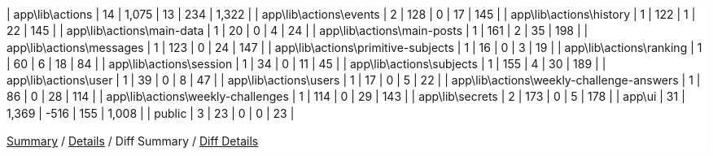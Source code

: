 | app\\lib\\actions | 14 | 1,075 | 13 | 234 | 1,322 |
| app\\lib\\actions\\events | 2 | 128 | 0 | 17 | 145 |
| app\\lib\\actions\\history | 1 | 122 | 1 | 22 | 145 |
| app\\lib\\actions\\main-data | 1 | 20 | 0 | 4 | 24 |
| app\\lib\\actions\\main-posts | 1 | 161 | 2 | 35 | 198 |
| app\\lib\\actions\\messages | 1 | 123 | 0 | 24 | 147 |
| app\\lib\\actions\\primitive-subjects | 1 | 16 | 0 | 3 | 19 |
| app\\lib\\actions\\ranking | 1 | 60 | 6 | 18 | 84 |
| app\\lib\\actions\\session | 1 | 34 | 0 | 11 | 45 |
| app\\lib\\actions\\subjects | 1 | 155 | 4 | 30 | 189 |
| app\\lib\\actions\\user | 1 | 39 | 0 | 8 | 47 |
| app\\lib\\actions\\users | 1 | 17 | 0 | 5 | 22 |
| app\\lib\\actions\\weekly-challenge-answers | 1 | 86 | 0 | 28 | 114 |
| app\\lib\\actions\\weekly-challenges | 1 | 114 | 0 | 29 | 143 |
| app\\lib\\secrets | 2 | 173 | 0 | 5 | 178 |
| app\\ui | 31 | 1,369 | -516 | 155 | 1,008 |
| public | 3 | 23 | 0 | 0 | 23 |

[Summary](results.md) / [Details](details.md) / Diff Summary / [Diff Details](diff-details.md)